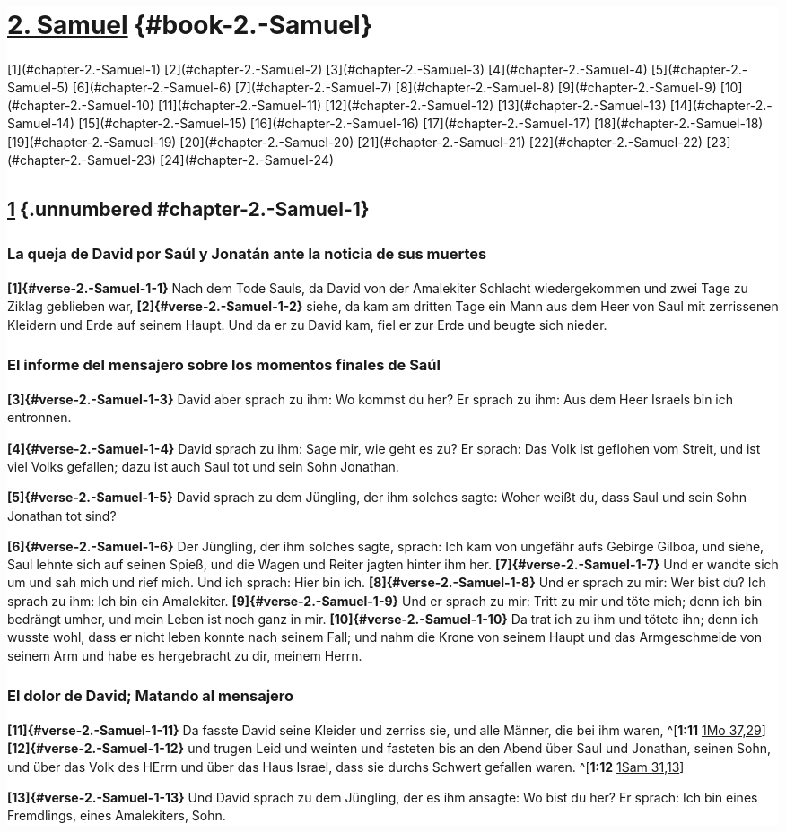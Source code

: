 # [2. Samuel](ch001.xhtml) {#book-2.-Samuel}

<div id="chapterlinks-2.-Samuel" class="chapterlinks">[1](#chapter-2.-Samuel-1) [2](#chapter-2.-Samuel-2) [3](#chapter-2.-Samuel-3) [4](#chapter-2.-Samuel-4) [5](#chapter-2.-Samuel-5) [6](#chapter-2.-Samuel-6) [7](#chapter-2.-Samuel-7) [8](#chapter-2.-Samuel-8) [9](#chapter-2.-Samuel-9) [10](#chapter-2.-Samuel-10) [11](#chapter-2.-Samuel-11) [12](#chapter-2.-Samuel-12) [13](#chapter-2.-Samuel-13) [14](#chapter-2.-Samuel-14) [15](#chapter-2.-Samuel-15) [16](#chapter-2.-Samuel-16) [17](#chapter-2.-Samuel-17) [18](#chapter-2.-Samuel-18) [19](#chapter-2.-Samuel-19) [20](#chapter-2.-Samuel-20) [21](#chapter-2.-Samuel-21) [22](#chapter-2.-Samuel-22) [23](#chapter-2.-Samuel-23) [24](#chapter-2.-Samuel-24) </div>

## [1](#book-2.-Samuel) {.unnumbered #chapter-2.-Samuel-1}
### La queja de David por Saúl y Jonatán ante la noticia de sus muertes
**[1]{#verse-2.-Samuel-1-1}** Nach dem Tode Sauls, da David von der Amalekiter Schlacht wiedergekommen und zwei Tage zu Ziklag geblieben war, **[2]{#verse-2.-Samuel-1-2}** siehe, da kam am dritten Tage ein Mann aus dem Heer von Saul mit zerrissenen Kleidern und Erde auf seinem Haupt. Und da er zu David kam, fiel er zur Erde und beugte sich nieder. 

### El informe del mensajero sobre los momentos finales de Saúl
**[3]{#verse-2.-Samuel-1-3}** David aber sprach zu ihm: Wo kommst du her? Er sprach zu ihm: Aus dem Heer Israels bin ich entronnen. 

**[4]{#verse-2.-Samuel-1-4}** David sprach zu ihm: Sage mir, wie geht es zu? Er sprach: Das Volk ist geflohen vom Streit, und ist viel Volks gefallen; dazu ist auch Saul tot und sein Sohn Jonathan. 

**[5]{#verse-2.-Samuel-1-5}** David sprach zu dem Jüngling, der ihm solches sagte: Woher weißt du, dass Saul und sein Sohn Jonathan tot sind? 

**[6]{#verse-2.-Samuel-1-6}** Der Jüngling, der ihm solches sagte, sprach: Ich kam von ungefähr aufs Gebirge Gilboa, und siehe, Saul lehnte sich auf seinen Spieß, und die Wagen und Reiter jagten hinter ihm her. **[7]{#verse-2.-Samuel-1-7}** Und er wandte sich um und sah mich und rief mich. Und ich sprach: Hier bin ich. **[8]{#verse-2.-Samuel-1-8}** Und er sprach zu mir: Wer bist du? Ich sprach zu ihm: Ich bin ein Amalekiter. **[9]{#verse-2.-Samuel-1-9}** Und er sprach zu mir: Tritt zu mir und töte mich; denn ich bin bedrängt umher, und mein Leben ist noch ganz in mir. **[10]{#verse-2.-Samuel-1-10}** Da trat ich zu ihm und tötete ihn; denn ich wusste wohl, dass er nicht leben konnte nach seinem Fall; und nahm die Krone von seinem Haupt und das Armgeschmeide von seinem Arm und habe es hergebracht zu dir, meinem Herrn. 

### El dolor de David; Matando al mensajero
**[11]{#verse-2.-Samuel-1-11}** Da fasste David seine Kleider und zerriss sie, und alle Männer, die bei ihm waren, ^[**1:11** [1Mo 37,29](ch001.xhtml#verse-1-Mose-37-29)] **[12]{#verse-2.-Samuel-1-12}** und trugen Leid und weinten und fasteten bis an den Abend über Saul und Jonathan, seinen Sohn, und über das Volk des HErrn und über das Haus Israel, dass sie durchs Schwert gefallen waren. ^[**1:12** [1Sam 31,13](ch009.xhtml#verse-1-Samuel-31-13)] 
 

**[13]{#verse-2.-Samuel-1-13}** Und David sprach zu dem Jüngling, der es ihm ansagte: Wo bist du her? Er sprach: Ich bin eines Fremdlings, eines Amalekiters, Sohn. 
